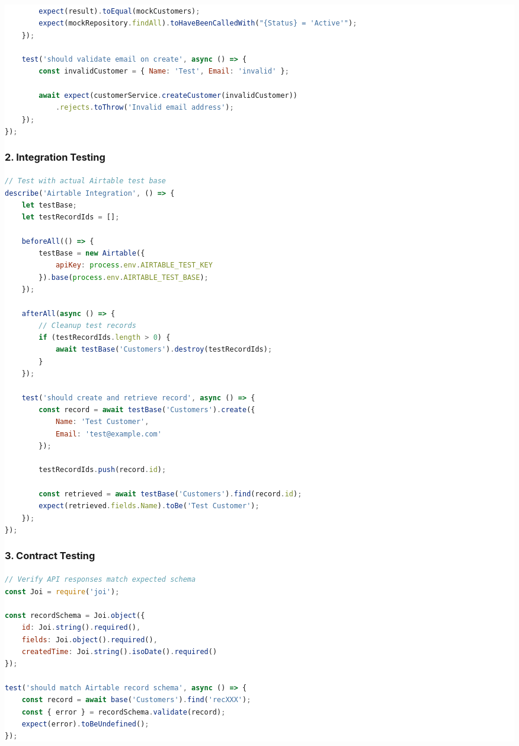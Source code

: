 ```javascript
        expect(result).toEqual(mockCustomers);
        expect(mockRepository.findAll).toHaveBeenCalledWith("{Status} = 'Active'");
    });

    test('should validate email on create', async () => {
        const invalidCustomer = { Name: 'Test', Email: 'invalid' };

        await expect(customerService.createCustomer(invalidCustomer))
            .rejects.toThrow('Invalid email address');
    });
});
```

### 2. Integration Testing
```javascript
// Test with actual Airtable test base
describe('Airtable Integration', () => {
    let testBase;
    let testRecordIds = [];

    beforeAll(() => {
        testBase = new Airtable({
            apiKey: process.env.AIRTABLE_TEST_KEY
        }).base(process.env.AIRTABLE_TEST_BASE);
    });

    afterAll(async () => {
        // Cleanup test records
        if (testRecordIds.length > 0) {
            await testBase('Customers').destroy(testRecordIds);
        }
    });

    test('should create and retrieve record', async () => {
        const record = await testBase('Customers').create({
            Name: 'Test Customer',
            Email: 'test@example.com'
        });

        testRecordIds.push(record.id);

        const retrieved = await testBase('Customers').find(record.id);
        expect(retrieved.fields.Name).toBe('Test Customer');
    });
});
```

### 3. Contract Testing
```javascript
// Verify API responses match expected schema
const Joi = require('joi');

const recordSchema = Joi.object({
    id: Joi.string().required(),
    fields: Joi.object().required(),
    createdTime: Joi.string().isoDate().required()
});

test('should match Airtable record schema', async () => {
    const record = await base('Customers').find('recXXX');
    const { error } = recordSchema.validate(record);
    expect(error).toBeUndefined();
});
```